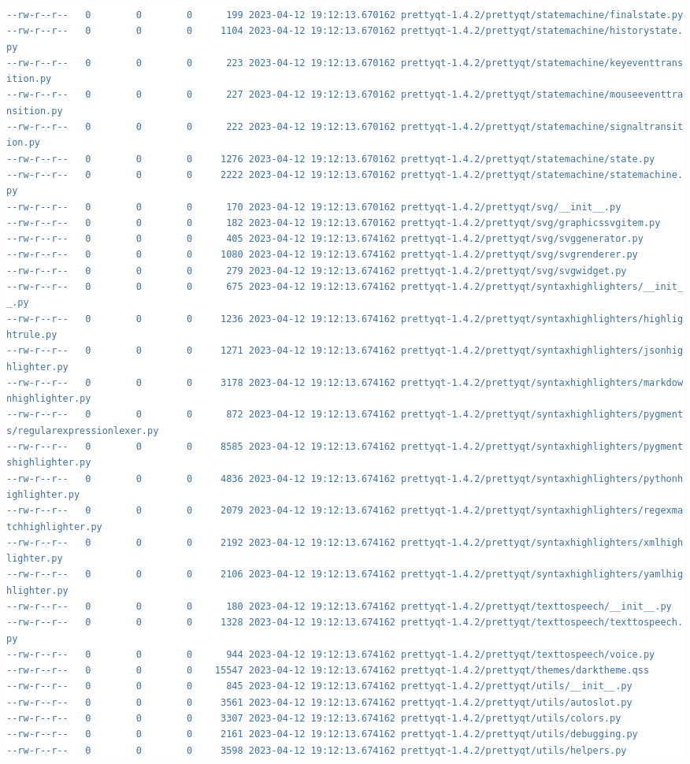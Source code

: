 ```diff
--rw-r--r--   0        0        0      199 2023-04-12 19:12:13.670162 prettyqt-1.4.2/prettyqt/statemachine/finalstate.py
--rw-r--r--   0        0        0     1104 2023-04-12 19:12:13.670162 prettyqt-1.4.2/prettyqt/statemachine/historystate.py
--rw-r--r--   0        0        0      223 2023-04-12 19:12:13.670162 prettyqt-1.4.2/prettyqt/statemachine/keyeventtransition.py
--rw-r--r--   0        0        0      227 2023-04-12 19:12:13.670162 prettyqt-1.4.2/prettyqt/statemachine/mouseeventtransition.py
--rw-r--r--   0        0        0      222 2023-04-12 19:12:13.670162 prettyqt-1.4.2/prettyqt/statemachine/signaltransition.py
--rw-r--r--   0        0        0     1276 2023-04-12 19:12:13.670162 prettyqt-1.4.2/prettyqt/statemachine/state.py
--rw-r--r--   0        0        0     2222 2023-04-12 19:12:13.670162 prettyqt-1.4.2/prettyqt/statemachine/statemachine.py
--rw-r--r--   0        0        0      170 2023-04-12 19:12:13.670162 prettyqt-1.4.2/prettyqt/svg/__init__.py
--rw-r--r--   0        0        0      182 2023-04-12 19:12:13.670162 prettyqt-1.4.2/prettyqt/svg/graphicssvgitem.py
--rw-r--r--   0        0        0      405 2023-04-12 19:12:13.674162 prettyqt-1.4.2/prettyqt/svg/svggenerator.py
--rw-r--r--   0        0        0     1080 2023-04-12 19:12:13.674162 prettyqt-1.4.2/prettyqt/svg/svgrenderer.py
--rw-r--r--   0        0        0      279 2023-04-12 19:12:13.674162 prettyqt-1.4.2/prettyqt/svg/svgwidget.py
--rw-r--r--   0        0        0      675 2023-04-12 19:12:13.674162 prettyqt-1.4.2/prettyqt/syntaxhighlighters/__init__.py
--rw-r--r--   0        0        0     1236 2023-04-12 19:12:13.674162 prettyqt-1.4.2/prettyqt/syntaxhighlighters/highlightrule.py
--rw-r--r--   0        0        0     1271 2023-04-12 19:12:13.674162 prettyqt-1.4.2/prettyqt/syntaxhighlighters/jsonhighlighter.py
--rw-r--r--   0        0        0     3178 2023-04-12 19:12:13.674162 prettyqt-1.4.2/prettyqt/syntaxhighlighters/markdownhighlighter.py
--rw-r--r--   0        0        0      872 2023-04-12 19:12:13.674162 prettyqt-1.4.2/prettyqt/syntaxhighlighters/pygments/regularexpressionlexer.py
--rw-r--r--   0        0        0     8585 2023-04-12 19:12:13.674162 prettyqt-1.4.2/prettyqt/syntaxhighlighters/pygmentshighlighter.py
--rw-r--r--   0        0        0     4836 2023-04-12 19:12:13.674162 prettyqt-1.4.2/prettyqt/syntaxhighlighters/pythonhighlighter.py
--rw-r--r--   0        0        0     2079 2023-04-12 19:12:13.674162 prettyqt-1.4.2/prettyqt/syntaxhighlighters/regexmatchhighlighter.py
--rw-r--r--   0        0        0     2192 2023-04-12 19:12:13.674162 prettyqt-1.4.2/prettyqt/syntaxhighlighters/xmlhighlighter.py
--rw-r--r--   0        0        0     2106 2023-04-12 19:12:13.674162 prettyqt-1.4.2/prettyqt/syntaxhighlighters/yamlhighlighter.py
--rw-r--r--   0        0        0      180 2023-04-12 19:12:13.674162 prettyqt-1.4.2/prettyqt/texttospeech/__init__.py
--rw-r--r--   0        0        0     1328 2023-04-12 19:12:13.674162 prettyqt-1.4.2/prettyqt/texttospeech/texttospeech.py
--rw-r--r--   0        0        0      944 2023-04-12 19:12:13.674162 prettyqt-1.4.2/prettyqt/texttospeech/voice.py
--rw-r--r--   0        0        0    15547 2023-04-12 19:12:13.674162 prettyqt-1.4.2/prettyqt/themes/darktheme.qss
--rw-r--r--   0        0        0      845 2023-04-12 19:12:13.674162 prettyqt-1.4.2/prettyqt/utils/__init__.py
--rw-r--r--   0        0        0     3561 2023-04-12 19:12:13.674162 prettyqt-1.4.2/prettyqt/utils/autoslot.py
--rw-r--r--   0        0        0     3307 2023-04-12 19:12:13.674162 prettyqt-1.4.2/prettyqt/utils/colors.py
--rw-r--r--   0        0        0     2161 2023-04-12 19:12:13.674162 prettyqt-1.4.2/prettyqt/utils/debugging.py
--rw-r--r--   0        0        0     3598 2023-04-12 19:12:13.674162 prettyqt-1.4.2/prettyqt/utils/helpers.py
```